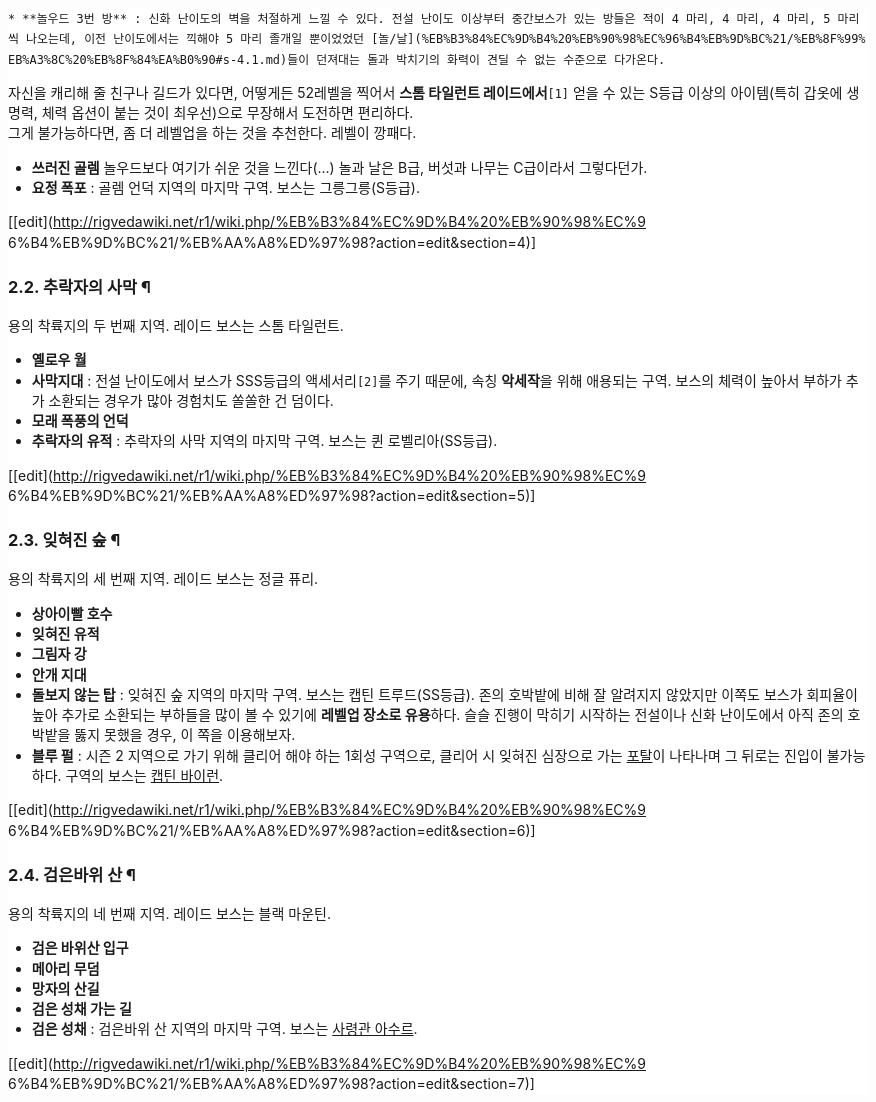    * **놀우드 3번 방** : 신화 난이도의 벽을 처절하게 느낄 수 있다. 전설 난이도 이상부터 중간보스가 있는 방들은 적이 4 마리, 4 마리, 4 마리, 5 마리씩 나오는데, 이전 난이도에서는 끽해야 5 마리 졸개일 뿐이었었던 [놀/날](%EB%B3%84%EC%9D%B4%20%EB%90%98%EC%96%B4%EB%9D%BC%21/%EB%8F%99%EB%A3%8C%20%EB%8F%84%EA%B0%90#s-4.1.md)들이 던져대는 돌과 박치기의 화력이 견딜 수 없는 수준으로 다가온다.  
자신을 캐리해 줄 친구나 길드가 있다면, 어떻게든 52레벨을 찍어서 **스톰 타일런트 레이드에서**`[1]` 얻을 수 있는 S등급 이상의
아이템(특히 갑옷에 생명력, 체력 옵션이 붙는 것이 최우선)으로 무장해서 도전하면 편리하다.  
그게 불가능하다면, 좀 더 레벨업을 하는 것을 추천한다. 레벨이 깡패다.

  * **쓰러진 골렘** 놀우드보다 여기가 쉬운 것을 느낀다(...) 놀과 날은 B급, 버섯과 나무는 C급이라서 그렇다던가.
  * **요정 폭포** : 골렘 언덕 지역의 마지막 구역. 보스는 그릉그릉(S등급).

[[edit](http://rigvedawiki.net/r1/wiki.php/%EB%B3%84%EC%9D%B4%20%EB%90%98%EC%9
6%B4%EB%9D%BC%21/%EB%AA%A8%ED%97%98?action=edit&section=4)]

### 2.2. 추락자의 사막 ¶

용의 착륙지의 두 번째 지역. 레이드 보스는 스톰 타일런트.  

  * **옐로우 월**
  * **사막지대** : 전설 난이도에서 보스가 SSS등급의 액세서리`[2]`를 주기 때문에, 속칭 **악세작**을 위해 애용되는 구역. 보스의 체력이 높아서 부하가 추가 소환되는 경우가 많아 경험치도 쏠쏠한 건 덤이다.
  * **모래 폭풍의 언덕**
  * **추락자의 유적** : 추락자의 사막 지역의 마지막 구역. 보스는 퀸 로벨리아(SS등급).  

[[edit](http://rigvedawiki.net/r1/wiki.php/%EB%B3%84%EC%9D%B4%20%EB%90%98%EC%9
6%B4%EB%9D%BC%21/%EB%AA%A8%ED%97%98?action=edit&section=5)]

### 2.3. 잊혀진 숲 ¶

용의 착륙지의 세 번째 지역. 레이드 보스는 정글 퓨리.  

  * **상아이빨 호수**
  * **잊혀진 유적**
  * **그림자 강**
  * **안개 지대**
  * **돌보지 않는 탑** : 잊혀진 숲 지역의 마지막 구역. 보스는 캡틴 트루드(SS등급). 존의 호박밭에 비해 잘 알려지지 않았지만 이쪽도 보스가 회피율이 높아 추가로 소환되는 부하들을 많이 볼 수 있기에 **레벨업 장소로 유용**하다. 슬슬 진행이 막히기 시작하는 전설이나 신화 난이도에서 아직 존의 호박밭을 뚫지 못했을 경우, 이 쪽을 이용해보자.
  * **블루 펄** : 시즌 2 지역으로 가기 위해 클리어 해야 하는 1회성 구역으로, 클리어 시 잊혀진 심장으로 가는 [포탈](%ED%8F%AC%ED%83%88.md)이 나타나며 그 뒤로는 진입이 불가능하다. 구역의 보스는 [캡틴 바이런](%EB%B3%84%EC%9D%B4%20%EB%90%98%EC%96%B4%EB%9D%BC%21/%EB%8F%99%EB%A3%8C%20%EB%8F%84%EA%B0%90#s-3.1.md).  

[[edit](http://rigvedawiki.net/r1/wiki.php/%EB%B3%84%EC%9D%B4%20%EB%90%98%EC%9
6%B4%EB%9D%BC%21/%EB%AA%A8%ED%97%98?action=edit&section=6)]

### 2.4. 검은바위 산 ¶

용의 착륙지의 네 번째 지역. 레이드 보스는 블랙 마운틴.  

  * **검은 바위산 입구**
  * **메아리 무덤**
  * **망자의 산길**
  * **검은 성채 가는 길**
  * **검은 성채** : 검은바위 산 지역의 마지막 구역. 보스는 [사령관 아수르](%EB%B3%84%EC%9D%B4%20%EB%90%98%EC%96%B4%EB%9D%BC%21/%EB%8F%99%EB%A3%8C%20%EB%8F%84%EA%B0%90#s-3.5.md).  

[[edit](http://rigvedawiki.net/r1/wiki.php/%EB%B3%84%EC%9D%B4%20%EB%90%98%EC%9
6%B4%EB%9D%BC%21/%EB%AA%A8%ED%97%98?action=edit&section=7)]
